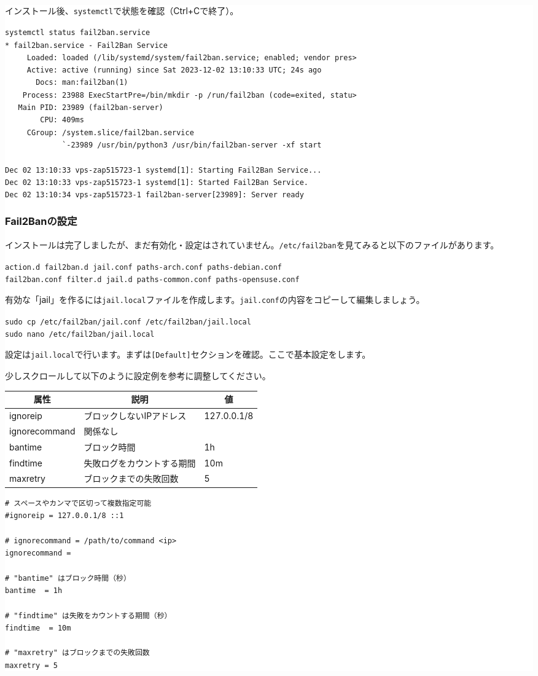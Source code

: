インストール後、`systemctl`で状態を確認（Ctrl+Cで終了）。
```
systemctl status fail2ban.service
* fail2ban.service - Fail2Ban Service
     Loaded: loaded (/lib/systemd/system/fail2ban.service; enabled; vendor pres>
     Active: active (running) since Sat 2023-12-02 13:10:33 UTC; 24s ago
       Docs: man:fail2ban(1)
    Process: 23988 ExecStartPre=/bin/mkdir -p /run/fail2ban (code=exited, statu>
   Main PID: 23989 (fail2ban-server)
        CPU: 409ms
     CGroup: /system.slice/fail2ban.service
             `-23989 /usr/bin/python3 /usr/bin/fail2ban-server -xf start

Dec 02 13:10:33 vps-zap515723-1 systemd[1]: Starting Fail2Ban Service...
Dec 02 13:10:33 vps-zap515723-1 systemd[1]: Started Fail2Ban Service.
Dec 02 13:10:34 vps-zap515723-1 fail2ban-server[23989]: Server ready
```

### Fail2Banの設定

インストールは完了しましたが、まだ有効化・設定はされていません。`/etc/fail2ban`を見てみると以下のファイルがあります。
```
action.d fail2ban.d jail.conf paths-arch.conf paths-debian.conf
fail2ban.conf filter.d jail.d paths-common.conf paths-opensuse.conf
```
有効な「jail」を作るには`jail.local`ファイルを作成します。`jail.conf`の内容をコピーして編集しましょう。
```
sudo cp /etc/fail2ban/jail.conf /etc/fail2ban/jail.local
sudo nano /etc/fail2ban/jail.local
```

設定は`jail.local`で行います。まずは`[Default]`セクションを確認。ここで基本設定をします。

少しスクロールして以下のように設定例を参考に調整してください。

| 属性          | 説明                                         | 値           |
|---------------|----------------------------------------------|--------------|
| ignoreip      | ブロックしないIPアドレス                      | 127.0.0.1/8  |
| ignorecommand | 関係なし                                     |              |
| bantime       | ブロック時間                                 | 1h           |
| findtime      | 失敗ログをカウントする期間                   | 10m          |
| maxretry      | ブロックまでの失敗回数                       | 5            |

```
# スペースやカンマで区切って複数指定可能
#ignoreip = 127.0.0.1/8 ::1

# ignorecommand = /path/to/command <ip>
ignorecommand =

# "bantime" はブロック時間（秒）
bantime  = 1h

# "findtime" は失敗をカウントする期間（秒）
findtime  = 10m

# "maxretry" はブロックまでの失敗回数
maxretry = 5
```
